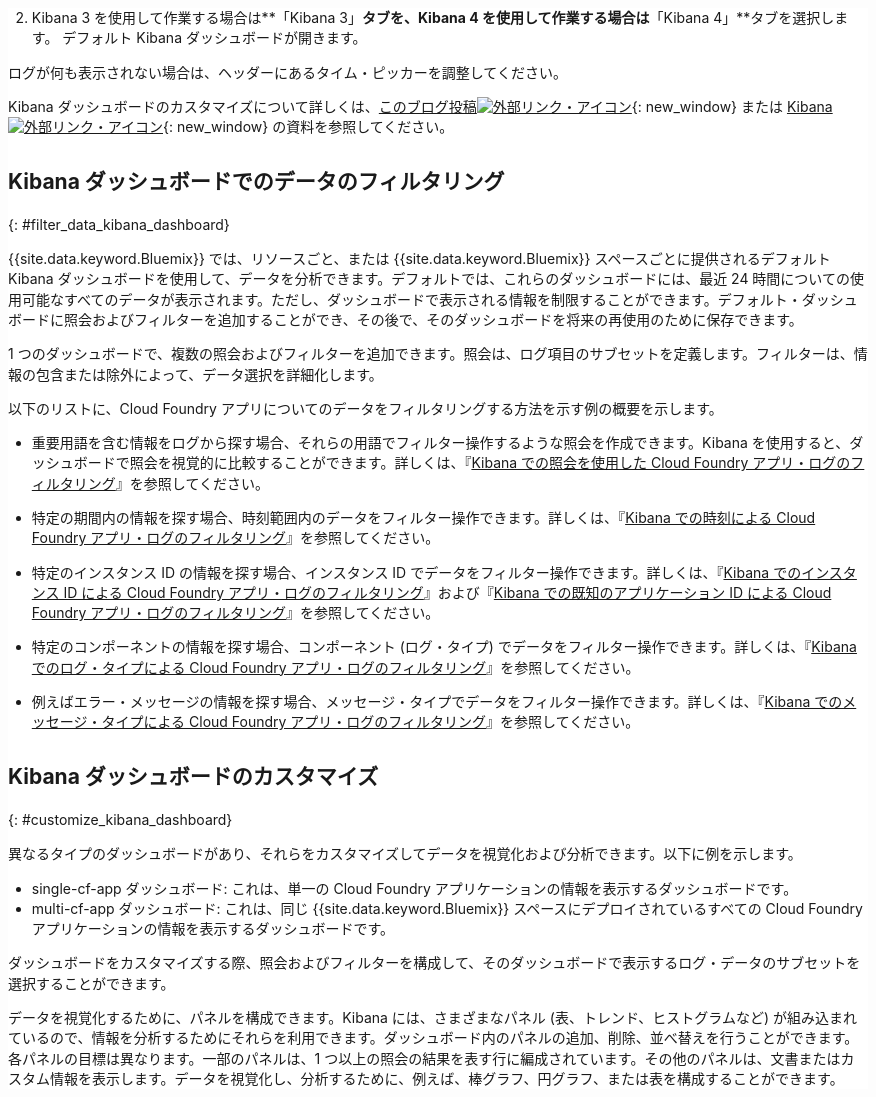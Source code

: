 2. Kibana 3 を使用して作業する場合は**「Kibana 3」**タブを、Kibana 4 を使用して作業する場合は**「Kibana 4」**タブを選択します。 デフォルト Kibana ダッシュボードが開きます。 

ログが何も表示されない場合は、ヘッダーにあるタイム・ピッカーを調整してください。

Kibana ダッシュボードのカスタマイズについて詳しくは、[このブログ投稿![外部リンク・アイコン](../icons/launch-glyph.svg "外部リンク・アイコン")](https://www.ibm.com/blogs/bluemix/2015/09/creating-custom-kibana-dashboard-in-bluemix/){: new_window} または [Kibana ![外部リンク・アイコン](../icons/launch-glyph.svg "外部リンク・アイコン")](https://www.elastic.co/guide/en/kibana/current/index.html){: new_window} の資料を参照してください。



## Kibana ダッシュボードでのデータのフィルタリング
{: #filter_data_kibana_dashboard}

{{site.data.keyword.Bluemix}} では、リソースごと、または {{site.data.keyword.Bluemix}} スペースごとに提供されるデフォルト Kibana ダッシュボードを使用して、データを分析できます。デフォルトでは、これらのダッシュボードには、最近 24 時間についての使用可能なすべてのデータが表示されます。ただし、ダッシュボードで表示される情報を制限することができます。デフォルト・ダッシュボードに照会およびフィルターを追加することができ、その後で、そのダッシュボードを将来の再使用のために保存できます。

1 つのダッシュボードで、複数の照会およびフィルターを追加できます。照会は、ログ項目のサブセットを定義します。フィルターは、情報の包含または除外によって、データ選択を詳細化します。 

以下のリストに、Cloud Foundry アプリについてのデータをフィルタリングする方法を示す例の概要を示します。
* 重要用語を含む情報をログから探す場合、それらの用語でフィルター操作するような照会を作成できます。Kibana を使用すると、ダッシュボードで照会を視覚的に比較することができます。詳しくは、『[Kibana での照会を使用した Cloud Foundry アプリ・ログのフィルタリング](kibana3/logging_kibana_query.html#logging_kibana_query)』を参照してください。

* 特定の期間内の情報を探す場合、時刻範囲内のデータをフィルター操作できます。詳しくは、『[Kibana での時刻による Cloud Foundry アプリ・ログのフィルタリング](kibana3/logging_kibana_filter_by_time_period.html#logging_kibana_time_filter)』を参照してください。

* 特定のインスタンス ID の情報を探す場合、インスタンス ID でデータをフィルター操作できます。詳しくは、『[Kibana でのインスタンス ID による Cloud Foundry アプリ・ログのフィルタリング](kibana3/logging_kibana_filter_by_instance_id.html#logging_kibana_instance_id)』および『[Kibana での既知のアプリケーション ID による Cloud Foundry アプリ・ログのフィルタリング](kibana3/logging_kibana_filter_by_known_application_id.html#logging_kibana_known_application_id)』を参照してください。

* 特定のコンポーネントの情報を探す場合、コンポーネント (ログ・タイプ) でデータをフィルター操作できます。詳しくは、『[Kibana でのログ・タイプによる Cloud Foundry アプリ・ログのフィルタリング](kibana3/logging_kibana_filter_by_component.html#logging_kibana_component_filter)』を参照してください。

* 例えばエラー・メッセージの情報を探す場合、メッセージ・タイプでデータをフィルター操作できます。詳しくは、『[Kibana でのメッセージ・タイプによる Cloud Foundry アプリ・ログのフィルタリング](kibana3/logging_kibana_filter_by_message_type.html#logging_kibana_message_type_filter)』を参照してください。

## Kibana ダッシュボードのカスタマイズ
{: #customize_kibana_dashboard}

異なるタイプのダッシュボードがあり、それらをカスタマイズしてデータを視覚化および分析できます。以下に例を示します。
* single-cf-app ダッシュボード: これは、単一の Cloud Foundry アプリケーションの情報を表示するダッシュボードです。  
* multi-cf-app ダッシュボード: これは、同じ {{site.data.keyword.Bluemix}} スペースにデプロイされているすべての Cloud Foundry アプリケーションの情報を表示するダッシュボードです。 

ダッシュボードをカスタマイズする際、照会およびフィルターを構成して、そのダッシュボードで表示するログ・データのサブセットを選択することができます。

データを視覚化するために、パネルを構成できます。Kibana には、さまざまなパネル (表、トレンド、ヒストグラムなど) が組み込まれているので、情報を分析するためにそれらを利用できます。ダッシュボード内のパネルの追加、削除、並べ替えを行うことができます。各パネルの目標は異なります。一部のパネルは、1 つ以上の照会の結果を表す行に編成されています。その他のパネルは、文書またはカスタム情報を表示します。データを視覚化し、分析するために、例えば、棒グラフ、円グラフ、または表を構成することができます。  

